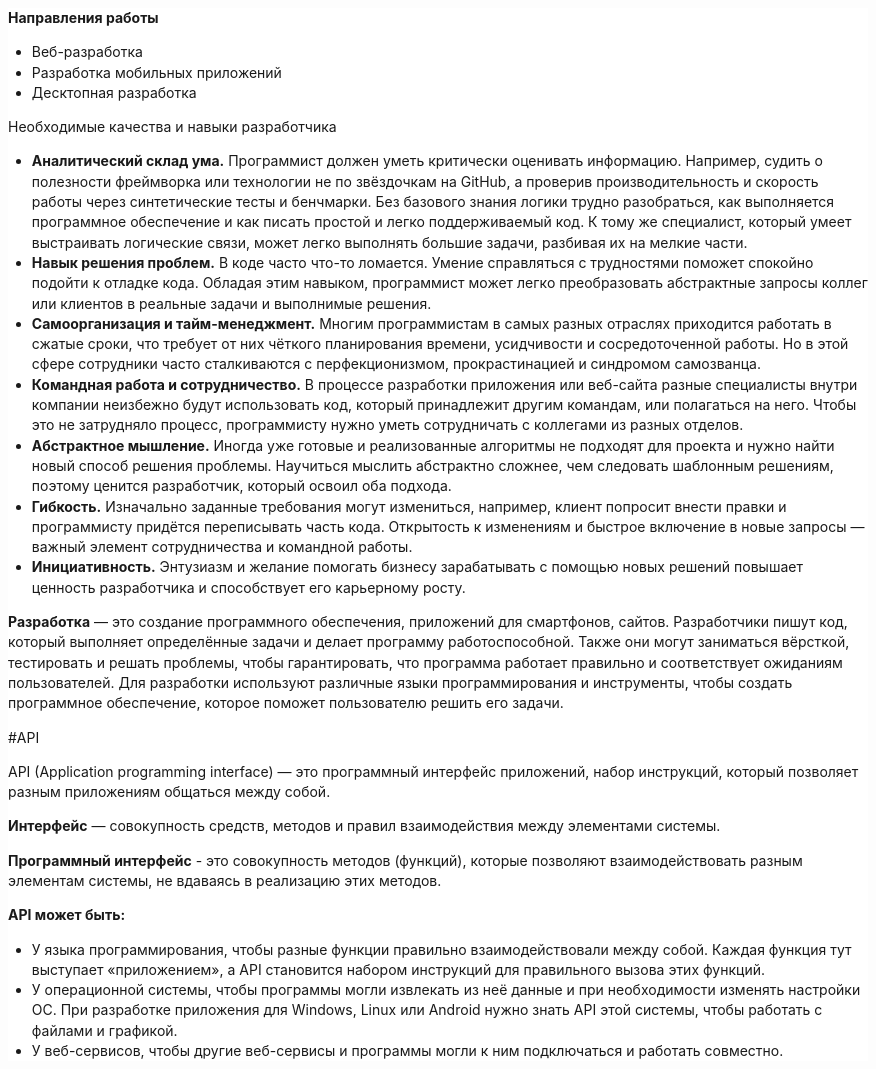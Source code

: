**Направления работы**

* Веб-разработка
* Разработка мобильных приложений
* Десктопная разработка

Необходимые качества и навыки разработчика

* **Аналитический склад ума.** Программист должен уметь критически оценивать информацию. Например, судить о полезности фреймворка или технологии не по звёздочкам на GitHub, а проверив производительность и скорость работы через синтетические тесты и бенчмарки. Без базового знания логики трудно разобраться, как выполняется программное обеспечение и как писать простой и легко поддерживаемый код. К тому же специалист, который умеет выстраивать логические связи, может легко выполнять большие задачи, разбивая их на мелкие части.
* **Навык решения проблем.** В коде часто что-то ломается. Умение справляться с трудностями поможет спокойно подойти к отладке кода. Обладая этим навыком, программист может легко преобразовать абстрактные запросы коллег или клиентов в реальные задачи и выполнимые решения.
* **Самоорганизация и тайм-менеджмент.** Многим программистам в самых разных отраслях приходится работать в сжатые сроки, что требует от них чёткого планирования времени, усидчивости и сосредоточенной работы. Но в этой сфере сотрудники часто сталкиваются с перфекционизмом, прокрастинацией и синдромом самозванца.
* **Командная работа и сотрудничество.** В процессе разработки приложения или веб-сайта разные специалисты внутри компании неизбежно будут использовать код, который принадлежит другим командам, или полагаться на него. Чтобы это не затрудняло процесс, программисту нужно уметь сотрудничать с коллегами из разных отделов.
* **Абстрактное мышление.** Иногда уже готовые и реализованные алгоритмы не подходят для проекта и нужно найти новый способ решения проблемы. Научиться мыслить абстрактно сложнее, чем следовать шаблонным решениям, поэтому ценится разработчик, который освоил оба подхода.
* **Гибкость.** Изначально заданные требования могут измениться, например, клиент попросит внести правки и программисту придётся переписывать часть кода. Открытость к изменениям и быстрое включение в новые запросы — важный элемент сотрудничества и командной работы.
* **Инициативность.** Энтузиазм и желание помогать бизнесу зарабатывать с помощью новых решений повышает ценность разработчика и способствует его карьерному росту.

**Разработка** ― это создание программного обеспечения, приложений для смартфонов, сайтов. Разработчики пишут код, который выполняет определённые задачи и делает программу работоспособной. Также они могут заниматься вёрсткой, тестировать и решать проблемы, чтобы гарантировать, что программа работает правильно и соответствует ожиданиям пользователей. Для разработки используют различные языки программирования и инструменты, чтобы создать программное обеспечение, которое поможет пользователю решить его задачи.

#API

API (Application programming interface) — это программный интерфейс приложений, набор инструкций, который позволяет разным приложениям общаться между собой.

**Интерфейс** — совокупность средств, методов и правил взаимодействия между элементами системы.

**Программный интерфейс** - это совокупность методов (функций), которые позволяют взаимодействовать разным элементам системы, не вдаваясь в реализацию этих методов.

**API может быть:**

* У языка программирования, чтобы разные функции правильно взаимодействовали между собой. Каждая функция тут выступает «приложением», а API становится набором инструкций для правильного вызова этих функций.
* У операционной системы, чтобы программы могли извлекать из неё данные и при необходимости изменять настройки ОС. При разработке приложения для Windows, Linux или Android нужно знать API этой системы, чтобы работать с файлами и графикой.
* У веб-сервисов, чтобы другие веб-сервисы и программы могли к ним подключаться и работать совместно.
